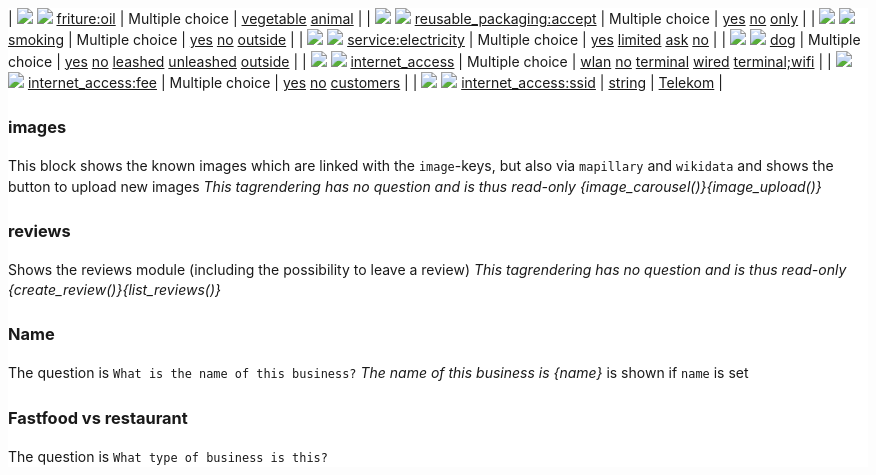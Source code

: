 | <a target="_blank" href='https://taginfo.openstreetmap.org/keys/friture:oil#values'><img src='https://mapcomplete.org/assets/svg/search.svg' height='18px'></a> <a target="_blank" href='https://taghistory.raifer.tech/?#***/friture%3Aoil/'><img src='https://mapcomplete.org/assets/svg/statistics.svg' height='18px'></a> [friture:oil](https://wiki.openstreetmap.org/wiki/Key:friture:oil) | Multiple choice | [vegetable](https://wiki.openstreetmap.org/wiki/Tag:friture:oil%3Dvegetable) [animal](https://wiki.openstreetmap.org/wiki/Tag:friture:oil%3Danimal) |
| <a target="_blank" href='https://taginfo.openstreetmap.org/keys/reusable_packaging:accept#values'><img src='https://mapcomplete.org/assets/svg/search.svg' height='18px'></a> <a target="_blank" href='https://taghistory.raifer.tech/?#***/reusable_packaging%3Aaccept/'><img src='https://mapcomplete.org/assets/svg/statistics.svg' height='18px'></a> [reusable_packaging:accept](https://wiki.openstreetmap.org/wiki/Key:reusable_packaging:accept) | Multiple choice | [yes](https://wiki.openstreetmap.org/wiki/Tag:reusable_packaging:accept%3Dyes) [no](https://wiki.openstreetmap.org/wiki/Tag:reusable_packaging:accept%3Dno) [only](https://wiki.openstreetmap.org/wiki/Tag:reusable_packaging:accept%3Donly) |
| <a target="_blank" href='https://taginfo.openstreetmap.org/keys/smoking#values'><img src='https://mapcomplete.org/assets/svg/search.svg' height='18px'></a> <a target="_blank" href='https://taghistory.raifer.tech/?#***/smoking/'><img src='https://mapcomplete.org/assets/svg/statistics.svg' height='18px'></a> [smoking](https://wiki.openstreetmap.org/wiki/Key:smoking) | Multiple choice | [yes](https://wiki.openstreetmap.org/wiki/Tag:smoking%3Dyes) [no](https://wiki.openstreetmap.org/wiki/Tag:smoking%3Dno) [outside](https://wiki.openstreetmap.org/wiki/Tag:smoking%3Doutside) |
| <a target="_blank" href='https://taginfo.openstreetmap.org/keys/service:electricity#values'><img src='https://mapcomplete.org/assets/svg/search.svg' height='18px'></a> <a target="_blank" href='https://taghistory.raifer.tech/?#***/service%3Aelectricity/'><img src='https://mapcomplete.org/assets/svg/statistics.svg' height='18px'></a> [service:electricity](https://wiki.openstreetmap.org/wiki/Key:service:electricity) | Multiple choice | [yes](https://wiki.openstreetmap.org/wiki/Tag:service:electricity%3Dyes) [limited](https://wiki.openstreetmap.org/wiki/Tag:service:electricity%3Dlimited) [ask](https://wiki.openstreetmap.org/wiki/Tag:service:electricity%3Dask) [no](https://wiki.openstreetmap.org/wiki/Tag:service:electricity%3Dno) |
| <a target="_blank" href='https://taginfo.openstreetmap.org/keys/dog#values'><img src='https://mapcomplete.org/assets/svg/search.svg' height='18px'></a> <a target="_blank" href='https://taghistory.raifer.tech/?#***/dog/'><img src='https://mapcomplete.org/assets/svg/statistics.svg' height='18px'></a> [dog](https://wiki.openstreetmap.org/wiki/Key:dog) | Multiple choice | [yes](https://wiki.openstreetmap.org/wiki/Tag:dog%3Dyes) [no](https://wiki.openstreetmap.org/wiki/Tag:dog%3Dno) [leashed](https://wiki.openstreetmap.org/wiki/Tag:dog%3Dleashed) [unleashed](https://wiki.openstreetmap.org/wiki/Tag:dog%3Dunleashed) [outside](https://wiki.openstreetmap.org/wiki/Tag:dog%3Doutside) |
| <a target="_blank" href='https://taginfo.openstreetmap.org/keys/internet_access#values'><img src='https://mapcomplete.org/assets/svg/search.svg' height='18px'></a> <a target="_blank" href='https://taghistory.raifer.tech/?#***/internet_access/'><img src='https://mapcomplete.org/assets/svg/statistics.svg' height='18px'></a> [internet_access](https://wiki.openstreetmap.org/wiki/Key:internet_access) | Multiple choice | [wlan](https://wiki.openstreetmap.org/wiki/Tag:internet_access%3Dwlan) [no](https://wiki.openstreetmap.org/wiki/Tag:internet_access%3Dno) [terminal](https://wiki.openstreetmap.org/wiki/Tag:internet_access%3Dterminal) [wired](https://wiki.openstreetmap.org/wiki/Tag:internet_access%3Dwired) [terminal;wifi](https://wiki.openstreetmap.org/wiki/Tag:internet_access%3Dterminal;wifi) |
| <a target="_blank" href='https://taginfo.openstreetmap.org/keys/internet_access:fee#values'><img src='https://mapcomplete.org/assets/svg/search.svg' height='18px'></a> <a target="_blank" href='https://taghistory.raifer.tech/?#***/internet_access%3Afee/'><img src='https://mapcomplete.org/assets/svg/statistics.svg' height='18px'></a> [internet_access:fee](https://wiki.openstreetmap.org/wiki/Key:internet_access:fee) | Multiple choice | [yes](https://wiki.openstreetmap.org/wiki/Tag:internet_access:fee%3Dyes) [no](https://wiki.openstreetmap.org/wiki/Tag:internet_access:fee%3Dno) [customers](https://wiki.openstreetmap.org/wiki/Tag:internet_access:fee%3Dcustomers) |
| <a target="_blank" href='https://taginfo.openstreetmap.org/keys/internet_access:ssid#values'><img src='https://mapcomplete.org/assets/svg/search.svg' height='18px'></a> <a target="_blank" href='https://taghistory.raifer.tech/?#***/internet_access%3Assid/'><img src='https://mapcomplete.org/assets/svg/statistics.svg' height='18px'></a> [internet_access:ssid](https://wiki.openstreetmap.org/wiki/Key:internet_access:ssid) | [string](../SpecialInputElements.md#string) | [Telekom](https://wiki.openstreetmap.org/wiki/Tag:internet_access:ssid%3DTelekom) |

### images
This block shows the known images which are linked with the `image`-keys, but also via `mapillary` and `wikidata` and shows the button to upload new images
_This tagrendering has no question and is thus read-only_
*{image_carousel()}{image_upload()}*

### reviews
Shows the reviews module (including the possibility to leave a review)
_This tagrendering has no question and is thus read-only_
*{create_review()}{list_reviews()}*

### Name

The question is `What is the name of this business?`
*The name of this business is {name}* is shown if `name` is set

### Fastfood vs restaurant

The question is `What type of business is this?`
